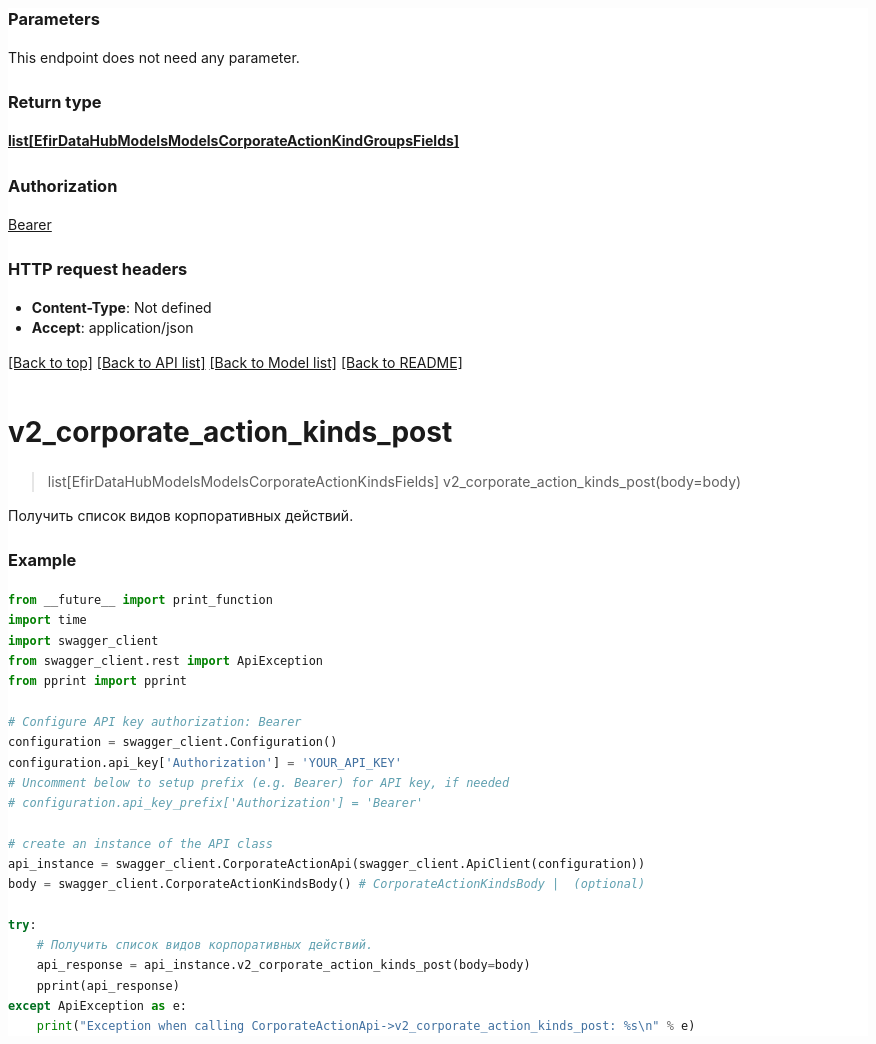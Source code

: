 ### Parameters
This endpoint does not need any parameter.

### Return type

[**list[EfirDataHubModelsModelsCorporateActionKindGroupsFields]**](EfirDataHubModelsModelsCorporateActionKindGroupsFields.md)

### Authorization

[Bearer](../README.md#Bearer)

### HTTP request headers

 - **Content-Type**: Not defined
 - **Accept**: application/json

[[Back to top]](#) [[Back to API list]](../README.md#documentation-for-api-endpoints) [[Back to Model list]](../README.md#documentation-for-models) [[Back to README]](../README.md)

# **v2_corporate_action_kinds_post**
> list[EfirDataHubModelsModelsCorporateActionKindsFields] v2_corporate_action_kinds_post(body=body)

Получить список видов корпоративных действий.

### Example
```python
from __future__ import print_function
import time
import swagger_client
from swagger_client.rest import ApiException
from pprint import pprint

# Configure API key authorization: Bearer
configuration = swagger_client.Configuration()
configuration.api_key['Authorization'] = 'YOUR_API_KEY'
# Uncomment below to setup prefix (e.g. Bearer) for API key, if needed
# configuration.api_key_prefix['Authorization'] = 'Bearer'

# create an instance of the API class
api_instance = swagger_client.CorporateActionApi(swagger_client.ApiClient(configuration))
body = swagger_client.CorporateActionKindsBody() # CorporateActionKindsBody |  (optional)

try:
    # Получить список видов корпоративных действий.
    api_response = api_instance.v2_corporate_action_kinds_post(body=body)
    pprint(api_response)
except ApiException as e:
    print("Exception when calling CorporateActionApi->v2_corporate_action_kinds_post: %s\n" % e)
```
